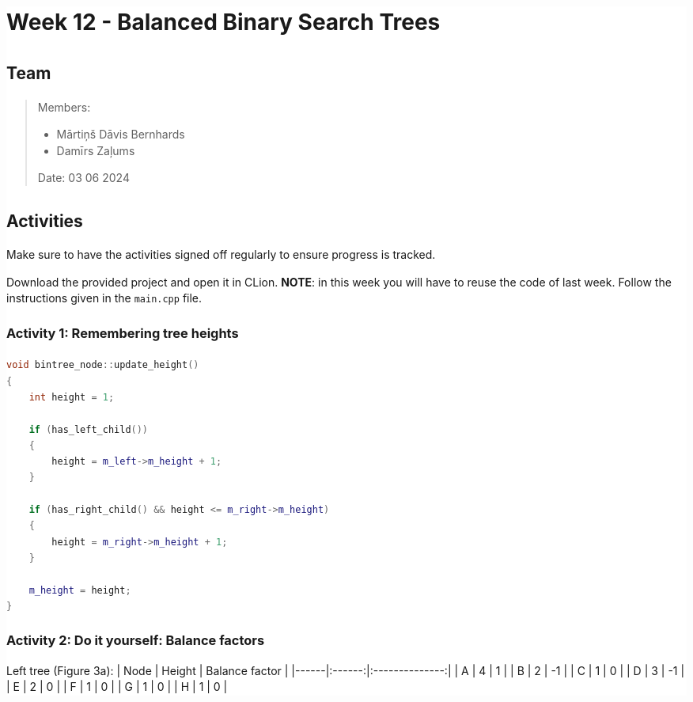 # Week 12 - Balanced Binary Search Trees

## Team

>Members:
>
>- Mārtiņš Dāvis Bernhards
>- Damīrs Zaļums
>
> Date: 03 06 2024

## Activities

Make sure to have the activities signed off regularly to ensure progress is tracked.

Download the provided project and open it in CLion. **NOTE**: in this week you will have to reuse the code of last week. Follow the instructions given in the `main.cpp` file.

### Activity 1: Remembering tree heights

```c++
void bintree_node::update_height() 
{
    int height = 1;

    if (has_left_child())
    {
        height = m_left->m_height + 1;
    }

    if (has_right_child() && height <= m_right->m_height)
    {
        height = m_right->m_height + 1;
    }
    
    m_height = height;
}
```

### Activity 2: Do it yourself: Balance factors

Left tree (Figure 3a):
| Node | Height | Balance factor |
|------|:------:|:--------------:|
| A    |   4    |        1       |
| B    |   2    |       -1       |
| C    |   1    |        0       |
| D    |   3    |       -1       |
| E    |   2    |        0       |
| F    |   1    |        0       |
| G    |   1    |        0       |
| H    |   1    |        0       |
